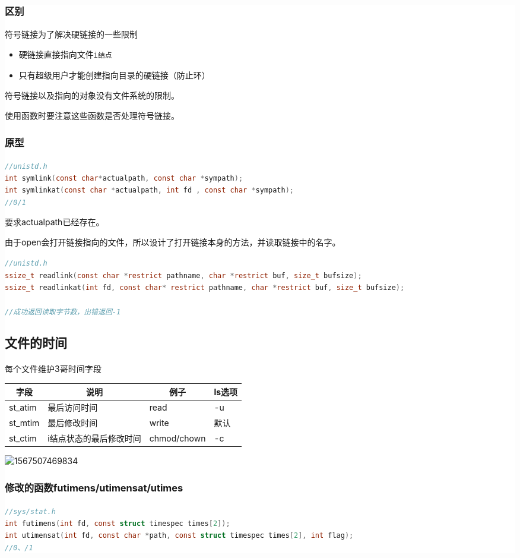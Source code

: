 ### 区别

符号链接为了解决硬链接的一些限制

- 硬链接直接指向文件`i结点`

- 只有超级用户才能创建指向目录的硬链接（防止环）

符号链接以及指向的对象没有文件系统的限制。

使用函数时要注意这些函数是否处理符号链接。

### 原型

```c
//unistd.h
int symlink(const char*actualpath, const char *sympath);
int symlinkat(const char *actualpath, int fd , const char *sympath);
//0/1
```

要求actualpath已经存在。

由于open会打开链接指向的文件，所以设计了打开链接本身的方法，并读取链接中的名字。

```c
//unistd.h
ssize_t readlink(const char *restrict pathname, char *restrict buf, size_t bufsize);
ssize_t readlinkat(int fd, const char* restrict pathname, char *restrict buf, size_t bufsize);

//成功返回读取字节数，出错返回-1
```



## 文件的时间

每个文件维护3哥时间字段

| 字段    | 说明                    | 例子        | ls选项 |
| ------- | ----------------------- | ----------- | ------ |
| st_atim | 最后访问时间            | read        | -u     |
| st_mtim | 最后修改时间            | write       | 默认   |
| st_ctim | i结点状态的最后修改时间 | chmod/chown | -c     |

![1567507469834](/home/spade/Documents/markdown/linux_programing_pics/1567507469834.png)



### 修改的函数futimens/utimensat/utimes



```c
//sys/stat.h
int futimens(int fd, const struct timespec times[2]);
int utimensat(int fd, const char *path, const struct timespec times[2], int flag);
//0、/1
```

